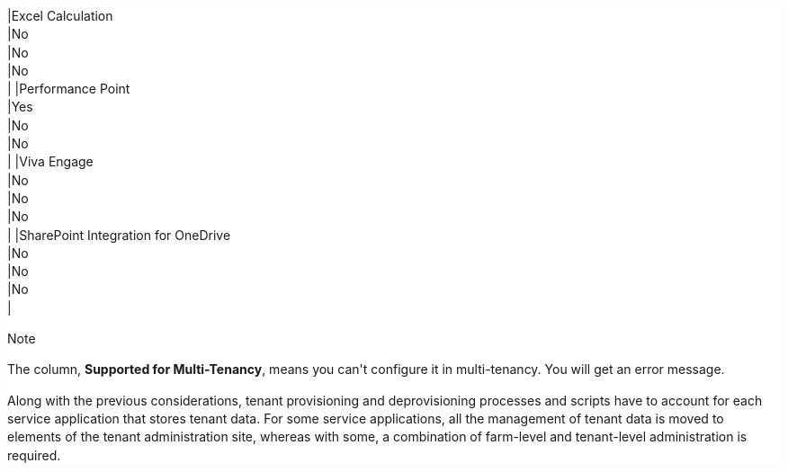 |Excel Calculation  <br/> |No  <br/> |No  <br/> |No  <br/> |
|Performance Point  <br/> |Yes  <br/> |No  <br/> |No  <br/> |
|Viva Engage  <br/> |No  <br/> |No  <br/> |No  <br/> |
|SharePoint Integration for OneDrive  <br/> |No  <br/> |No  <br/> |No  <br/> |
   
> [!NOTE]
> The column, **Supported for Multi-Tenancy**, means you can't configure it in multi-tenancy. You will get an error message. 
  
Along with the previous considerations, tenant provisioning and deprovisioning processes and scripts have to account for each service application that stores tenant data. For some service applications, all the management of tenant data is moved to elements of the tenant administration site, whereas with some, a combination of farm-level and tenant-level administration is required.
